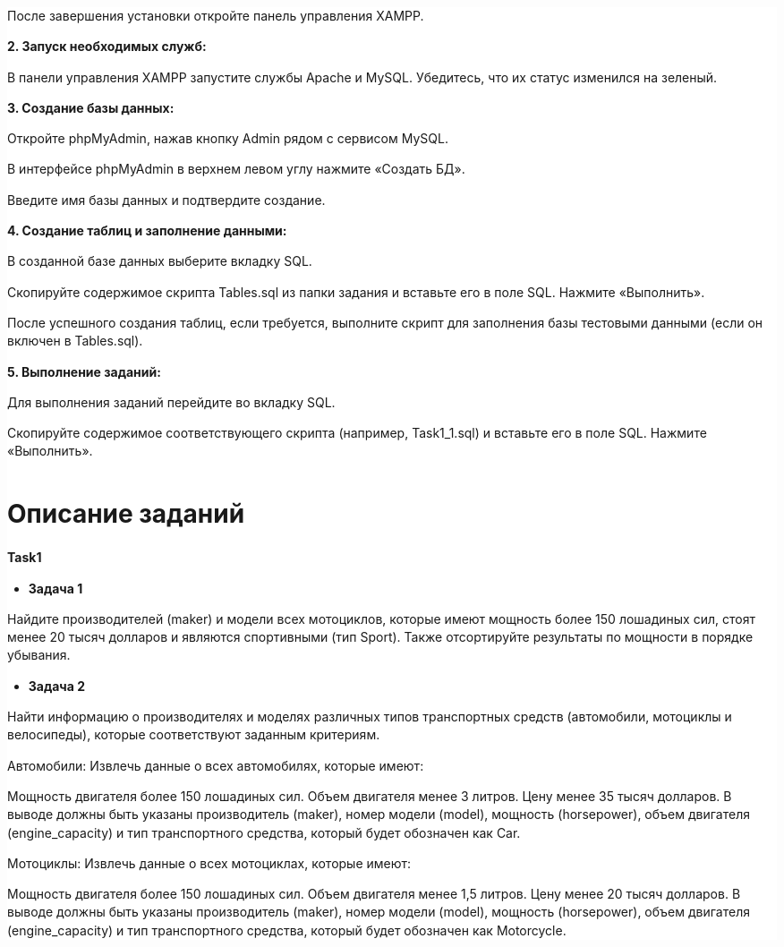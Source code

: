 После завершения установки откройте панель управления XAMPP.

**2. Запуск необходимых служб:**

В панели управления XAMPP запустите службы Apache и MySQL. Убедитесь, что их статус изменился на зеленый.

**3. Создание базы данных:**

Откройте phpMyAdmin, нажав кнопку Admin рядом с сервисом MySQL.

В интерфейсе phpMyAdmin в верхнем левом углу нажмите «Создать БД».

Введите имя базы данных и подтвердите создание.

**4. Создание таблиц и заполнение данными:**

В созданной базе данных выберите вкладку SQL.

Скопируйте содержимое скрипта Tables.sql из папки задания и вставьте его в поле SQL. Нажмите «Выполнить».

После успешного создания таблиц, если требуется, выполните скрипт для заполнения базы тестовыми данными (если он включен в Tables.sql).

**5. Выполнение заданий:**

Для выполнения заданий перейдите во вкладку SQL.

Скопируйте содержимое соответствующего скрипта (например, Task1_1.sql) и вставьте его в поле SQL. Нажмите «Выполнить».

# Описание заданий
**Task1**

  - **Задача 1**

Найдите производителей (maker) и модели всех мотоциклов, которые имеют мощность более 150 лошадиных сил, стоят менее 20 тысяч долларов и являются спортивными (тип Sport). Также отсортируйте результаты по мощности в порядке убывания.

  - **Задача 2**

Найти информацию о производителях и моделях различных типов транспортных средств (автомобили, мотоциклы и велосипеды), которые соответствуют заданным критериям.

Автомобили:
Извлечь данные о всех автомобилях, которые имеют:

Мощность двигателя более 150 лошадиных сил.
Объем двигателя менее 3 литров.
Цену менее 35 тысяч долларов.
В выводе должны быть указаны производитель (maker), номер модели (model), мощность (horsepower), объем двигателя (engine_capacity) и тип транспортного средства, который будет обозначен как Car.

Мотоциклы:
Извлечь данные о всех мотоциклах, которые имеют:

Мощность двигателя более 150 лошадиных сил.
Объем двигателя менее 1,5 литров.
Цену менее 20 тысяч долларов.
В выводе должны быть указаны производитель (maker), номер модели (model), мощность (horsepower), объем двигателя (engine_capacity) и тип транспортного средства, который будет обозначен как Motorcycle.
